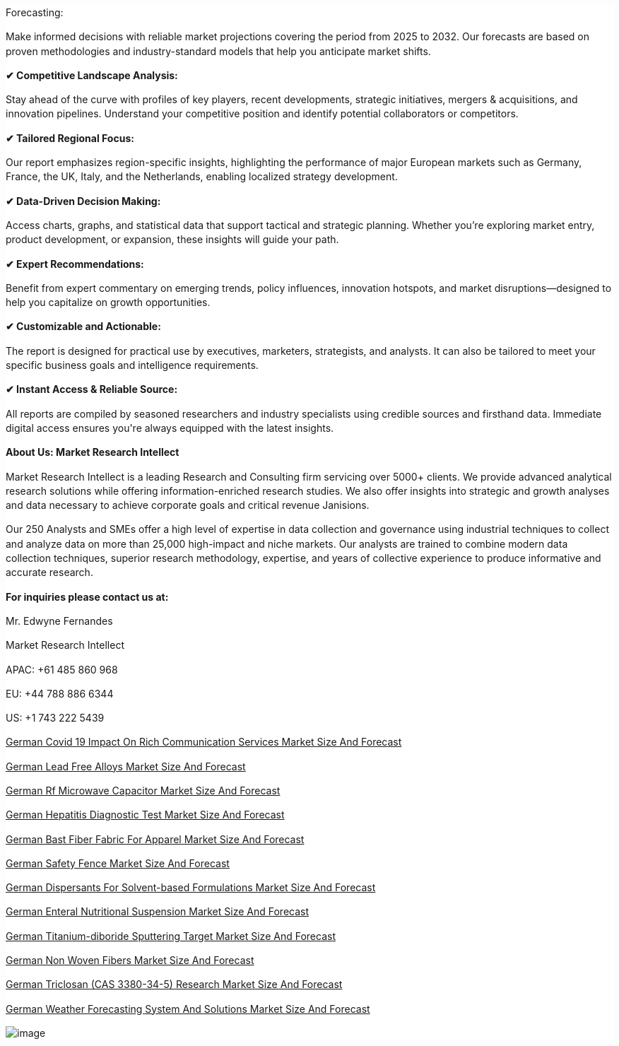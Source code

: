 Forecasting:</strong></p><p>Make informed decisions with reliable market projections covering the period from 2025 to 2032. Our forecasts are based on proven methodologies and industry-standard models that help you anticipate market shifts.</p><p><strong>✔ Competitive Landscape Analysis:</strong></p><p>Stay ahead of the curve with profiles of key players, recent developments, strategic initiatives, mergers &amp; acquisitions, and innovation pipelines. Understand your competitive position and identify potential collaborators or competitors.</p><p><strong>✔ Tailored Regional Focus:</strong></p><p>Our report emphasizes region-specific insights, highlighting the performance of major European markets such as Germany, France, the UK, Italy, and the Netherlands, enabling localized strategy development.</p><p><strong>✔ Data-Driven Decision Making:</strong></p><p>Access charts, graphs, and statistical data that support tactical and strategic planning. Whether you&rsquo;re exploring market entry, product development, or expansion, these insights will guide your path.</p><p><strong>✔ Expert Recommendations:</strong></p><p>Benefit from expert commentary on emerging trends, policy influences, innovation hotspots, and market disruptions&mdash;designed to help you capitalize on growth opportunities.</p><p><strong>✔ Customizable and Actionable:</strong></p><p>The report is designed for practical use by executives, marketers, strategists, and analysts. It can also be tailored to meet your specific business goals and intelligence requirements.</p><p><strong>✔ Instant Access &amp; Reliable Source:</strong></p><p>All reports are compiled by seasoned researchers and industry specialists using credible sources and firsthand data. Immediate digital access ensures you're always equipped with the latest insights.</p><p><strong><span class="font-[700]">About Us: Market Research Intellect</span></strong></p><p><span class="">Market Research Intellect is a leading Research and Consulting firm servicing over 5000+ clients. We provide advanced analytical research solutions while offering information-enriched research studies.&nbsp;</span>We also offer insights into strategic and growth analyses and data necessary to achieve corporate goals and critical revenue Janisions.</p><p><span class="">Our 250 Analysts and SMEs offer a high level of expertise in data collection and governance using industrial techniques to collect and analyze data on more than 25,000 high-impact and niche markets. Our analysts are trained to combine modern data collection techniques, superior research methodology, expertise, and years of collective experience to produce informative and accurate research.</span></p><p><strong>For inquiries please contact us at:</strong></p><p>Mr. Edwyne Fernandes</p><p>Market Research Intellect</p><p>APAC: +61 485 860 968</p><p>EU: +44 788 886 6344</p><p>US: +1 743 222 5439</p><p><a href="https://github.com/Ashwini1208/file2/blob/main/Covid-19-Impact-On-Rich-Communication-Services-Market/China-Covid-19-Impact-On-Rich-Communication-Services-Market.md">German Covid 19 Impact On Rich Communication Services Market Size And Forecast</a></p><p><a href="https://github.com/Ashwini1208/file3/blob/main/Lead-Free-Alloys-Market/China-Lead-Free-Alloys-Market.md">German Lead Free Alloys Market Size And Forecast</a></p><p><a href="https://github.com/Ashwini1208/file4/blob/main/Rf-Microwave-Capacitor-Market/China-Rf-Microwave-Capacitor-Market.md">German Rf Microwave Capacitor Market Size And Forecast</a></p><p><a href="https://github.com/Ashwini1208/File1/blob/main/Hepatitis-Diagnostic-Test-Market/China-Hepatitis-Diagnostic-Test-Market.md">German Hepatitis Diagnostic Test Market Size And Forecast</a></p><p><a href="https://github.com/Ashwini1208/file3/blob/main/Bast-Fiber-Fabric-For-Apparel-Market/China-Bast-Fiber-Fabric-For-Apparel-Market.md">German Bast Fiber Fabric For Apparel Market Size And Forecast</a></p><p><a href="https://github.com/Ashwini1208/file4/blob/main/Safety-Fence-Market/China-Safety-Fence-Market.md">German Safety Fence Market Size And Forecast</a></p><p><a href="https://github.com/Ashwini1208/File1/blob/main/Dispersants-For-Solvent-based-Formulations-Market/China-Dispersants-For-Solvent-based-Formulations-Market.md">German Dispersants For Solvent-based Formulations Market Size And Forecast</a></p><p><a href="https://github.com/Ashwini1208/file2/blob/main/Enteral-Nutritional-Suspension-Market/China-Enteral-Nutritional-Suspension-Market.md">German Enteral Nutritional Suspension Market Size And Forecast</a></p><p><a href="https://github.com/Ashwini1208/file3/blob/main/Titanium-diboride-Sputtering-Target-Market/China-Titanium-diboride-Sputtering-Target-Market.md">German Titanium-diboride Sputtering Target Market Size And Forecast</a></p><p><a href="https://github.com/Ashwini1208/file4/blob/main/Non-Woven-Fibers-Market/China-Non-Woven-Fibers-Market.md">German Non Woven Fibers Market Size And Forecast</a></p><p><a href="https://github.com/Ashwini1208/File1/blob/main/Triclosan-(CAS-3380-34-5)-Research-Market/China-Triclosan-(CAS-3380-34-5)-Research-Market.md">German Triclosan (CAS 3380-34-5) Research Market Size And Forecast</a></p><p><a href="https://github.com/Ashwini1208/file2/blob/main/Weather-Forecasting-System-And-Solutions-Market/China-Weather-Forecasting-System-And-Solutions-Market.md">German Weather Forecasting System And Solutions Market Size And Forecast</a></p>
![image](https://github.com/user-attachments/assets/1261c8fa-475e-4f89-a157-83dcfad19cad)

